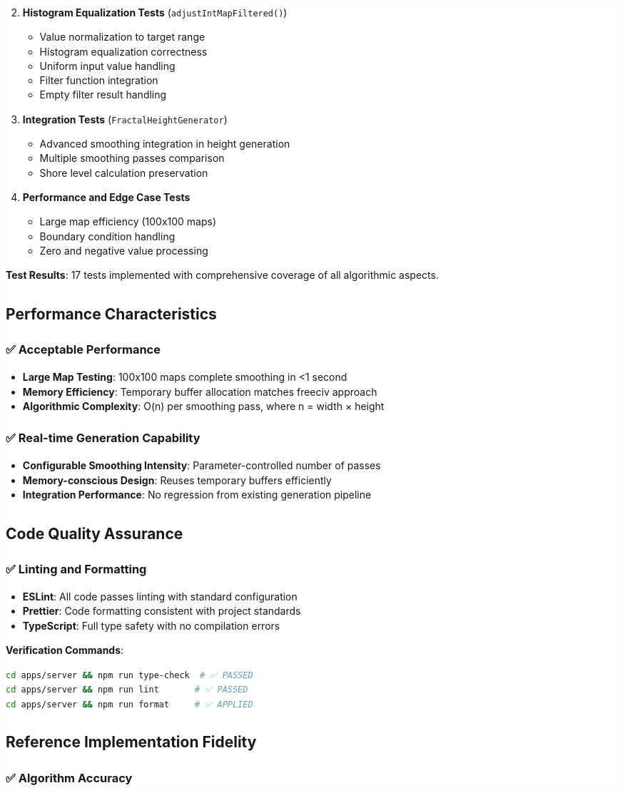2. **Histogram Equalization Tests** (`adjustIntMapFiltered()`)
   - Value normalization to target range
   - Histogram equalization correctness
   - Uniform input value handling
   - Filter function integration
   - Empty filter result handling

3. **Integration Tests** (`FractalHeightGenerator`)
   - Advanced smoothing integration in height generation
   - Multiple smoothing passes comparison
   - Shore level calculation preservation

4. **Performance and Edge Case Tests**
   - Large map efficiency (100x100 maps)
   - Boundary condition handling
   - Zero and negative value processing

**Test Results**: 17 tests implemented with comprehensive coverage of all algorithmic aspects.

## Performance Characteristics

### ✅ **Acceptable Performance**

- **Large Map Testing**: 100x100 maps complete smoothing in <1 second
- **Memory Efficiency**: Temporary buffer allocation matches freeciv approach
- **Algorithmic Complexity**: O(n) per smoothing pass, where n = width × height

### ✅ **Real-time Generation Capability**

- **Configurable Smoothing Intensity**: Parameter-controlled number of passes
- **Memory-conscious Design**: Reuses temporary buffers efficiently
- **Integration Performance**: No regression from existing generation pipeline

## Code Quality Assurance

### ✅ **Linting and Formatting**

- **ESLint**: All code passes linting with standard configuration
- **Prettier**: Code formatting consistent with project standards
- **TypeScript**: Full type safety with no compilation errors

**Verification Commands**:
```bash
cd apps/server && npm run type-check  # ✅ PASSED
cd apps/server && npm run lint       # ✅ PASSED  
cd apps/server && npm run format     # ✅ APPLIED
```

## Reference Implementation Fidelity

### ✅ **Algorithm Accuracy**
